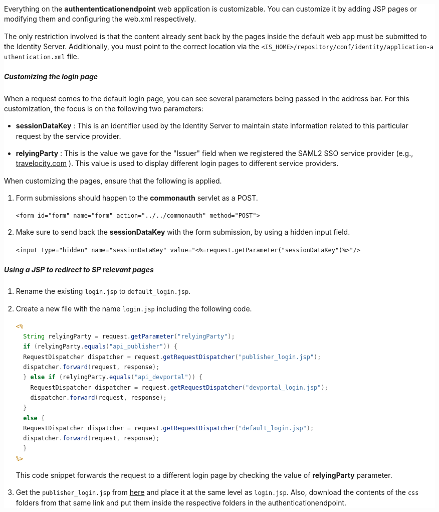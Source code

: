 Everything on the **authententicationendpoint** web application is customizable. You can customize it by adding JSP pages or modifying them and configuring the web.xml respectively.

The only restriction involved is that the content already sent back by the pages inside the default web app must be submitted to the Identity Server. Additionally, you must point to the correct location via the `<IS_HOME>/repository/conf/identity/application-authentication.xml` file.

##### Customizing the login page

When a request comes to the default login page, you can see several parameters being passed in the address bar. For this customization, the focus is on the following two parameters:

-   **sessionDataKey** : This is an identifier used by the Identity Server to maintain state information related to this particular request by the service provider.

-   **relyingParty** : This is the value we gave for the "Issuer" field when we registered the SAML2 SSO service provider (e.g., [travelocity.com](http://travelocity.com) ). This value is used to display different login pages to different service providers.

When customizing the pages, ensure that the following is applied.

1.  Form submissions should happen to the **commonauth** servlet as a POST.

    `<form id="form" name="form" action="../../commonauth" method="POST">`

2.  Make sure to send back the **sessionDataKey** with the form submission, by using a hidden input field.

    `<input type="hidden" name="sessionDataKey" value="<%=request.getParameter("sessionDataKey")%>"/>`

##### Using a JSP to redirect to SP relevant pages

1.  Rename the existing `login.jsp` to `default_login.jsp`.

2.  Create a new file with the name `login.jsp` including the following code.

    ```jsp
    <%
      String relyingParty = request.getParameter("relyingParty");
      if (relyingParty.equals("api_publisher")) {
      RequestDispatcher dispatcher = request.getRequestDispatcher("publisher_login.jsp");
      dispatcher.forward(request, response);
      } else if (relyingParty.equals("api_devportal")) {
        RequestDispatcher dispatcher = request.getRequestDispatcher("devportal_login.jsp");
        dispatcher.forward(request, response);
      }
      else {
      RequestDispatcher dispatcher = request.getRequestDispatcher("default_login.jsp");
      dispatcher.forward(request, response);
      }
    %>
    ```
    This code snippet forwards the request to a different login page by checking the value of **relyingParty** parameter.

3.  Get the `publisher_login.jsp` from [here](https://svn.wso2.org/repos/wso2/people/roshan/) and place it at the same level as `login.jsp`. Also, download the contents of the `css` folders from that same link and put them inside the respective folders in the authenticationendpoint.
